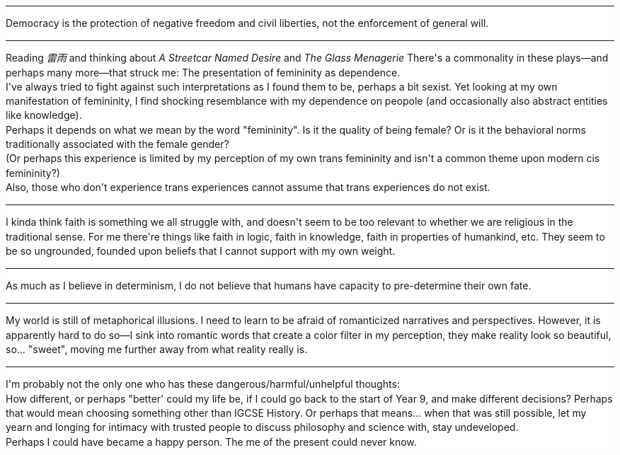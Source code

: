 
------------------------------------------------------------------------

Democracy is the protection of negative freedom and civil liberties, not
the enforcement of general will. 

------------------------------------------------------------------------

Reading *雷雨* and thinking about *A Streetcar Named Desire* and *The
Glass Menagerie* There's a commonality in these plays—and perhaps many
more—that struck me: The presentation of femininity as dependence.  
I've always tried to fight against such interpretations as I found them
to be, perhaps a bit sexist. Yet looking at my own manifestation of
femininity, I find shocking resemblance with my dependence on peopole
(and occasionally also abstract entities like knowledge).  
Perhaps it depends on what we mean by the word "femininity". Is it the
quality of being female? Or is it the behavioral norms traditionally
associated with the female gender?  
(Or perhaps this experience is limited by my perception of my own trans
femininity and isn't a common theme upon modern cis femininity?)  
Also, those who don't experience trans experiences cannot assume that
trans experiences do not exist. 

------------------------------------------------------------------------

I kinda think faith is something we all struggle with, and doesn't seem
to be too relevant to whether we are religious in the traditional sense.
For me there're things like faith in logic, faith in knowledge, faith in
properties of humankind, etc. They seem to be so ungrounded, founded
upon beliefs that I cannot support with my own weight.


------------------------------------------------------------------------

As much as I believe in determinism, I do not believe that humans have
capacity to pre-determine their own fate.


------------------------------------------------------------------------

My world is still of metaphorical illusions. I need to learn to be
afraid of romanticized narratives and perspectives. However, it is
apparently hard to do so—I sink into romantic words that create a color
filter in my perception, they make reality look so beautiful, so...
"sweet", moving me further away from what reality really is.


------------------------------------------------------------------------

I'm probably not the only one who has these dangerous/harmful/unhelpful
thoughts:  
How different, or perhaps "better' could my life be, if I could go back
to the start of Year 9, and make different decisions? Perhaps that would
mean choosing something other than IGCSE History. Or perhaps that
means... when that was still possible, let my yearn and longing for
intimacy with trusted people to discuss philosophy and science with,
stay undeveloped.  
Perhaps I could have became a happy person. The me of the present could
never know. 
